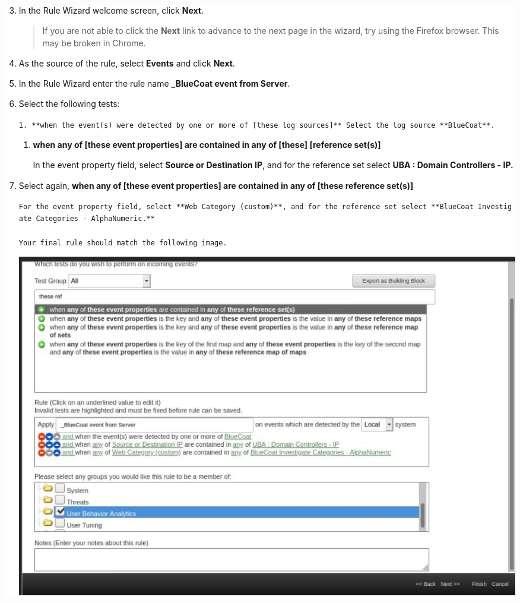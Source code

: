 3.  In the Rule Wizard welcome screen, click **Next**.

    > If you are not able to click the **Next** link to advance to the next page in the wizard, try using the Firefox browser. This may be broken in Chrome.

4.  As the source of the rule, select **Events** and click **Next**.

5.  In the Rule Wizard enter the rule name **\_BlueCoat event from Server**.

6.  Select the following tests:

		1. **when the event(s) were detected by one or more of [these log sources]** Select the log source **BlueCoat**.

    1. **when any of [these event properties] are contained in any of [these] [reference set(s)]**

		In the event property field, select **Source or Destination IP**, and for the reference set select **UBA : Domain Controllers - IP.**

7.  Select again, **when any of [these event properties] are contained in any of [these reference set(s)]**

		For the event property field, select **Web Category (custom)**, and for the reference set select **BlueCoat Investigate Categories - AlphaNumeric.**
		
		Your final rule should match the following image.

	![](images/105/image73.jpg)
